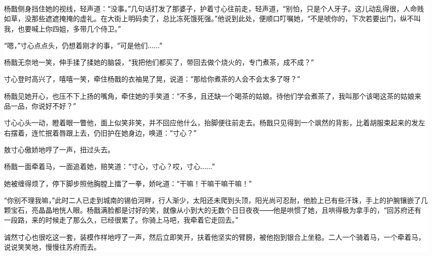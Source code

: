 杨戬侧身挡住她的视线，轻声道：“没事。”几句话打发了那婆子，护着寸心往前走，轻声道，“别怕，只是个人牙子。这儿动乱得很，人命贱如草，没那些遮遮掩掩的虚礼。在大街上明码卖了，总比冻死饿死强。”他说到此处，便顺口叮嘱她，“不是唬你的，下次若要出门，纵不叫我，也要喊上你四姐，多带几个侍卫。”

“嗯，”寸心点点头，仍想着刚才的事，“可是他们……”

杨戬无奈地一笑，伸手揉了揉她的脑袋，“我把他们都买了，带回去做个烧火的，专门煮茶，成不成？”

寸心登时高兴了，嘻嘻一笑，牵住杨戬的衣袖晃了晃，说道：“那给你煮茶的人会不会太多了呀？”

杨戬见她开心，也压不下上扬的嘴角，牵住她的手笑道：“不多，且还缺一个喝茶的姑娘。待他们学会煮茶了，我叫那个该喝这茶的姑娘来品一品，你说好不好？”

寸心心头一动，瞪着眼一瞥他，面上似笑非笑，并不回应他什么，抬脚便往前走去。杨戬只见得到一个飒然的背影，比着胡服束起来的发左右摆着，连忙抿着唇跟上去，仍旧护在她身边，唤道：“寸心？”

敖寸心傲娇地哼了一声，扭过头去。

杨戬一面牵着马，一面追着她，赔笑道：“寸心，寸心？哎，寸心……”

她被缠得烦了，停下脚步照他胸膛上擂了一拳，娇叱道：“干嘛！干嘛干嘛干嘛！”

“你别不理我嘛，”此时二人已走到城南的锡伯河畔，行人渐少，太阳还未爬到头顶，阳光尚可忍耐，他脸上已有些汗珠，手上的护腕镶嵌了几颗宝石，亮晶晶地恍人眼。杨戬满脸都是讨好的笑，就像从小到大的无数个日日夜夜——他是哄惯了她，且哄得极为拿手的，“回苏府还有一段路，来的时候走了那么久，已经很累了。你骑上马吧，我牵着它走回去。”

诚然寸心也很吃这一套，装模作样地哼了一声，然后立即笑开，扶着他坚实的臂膀，被他抱到银合上坐稳。二人一个骑着马，一个牵着马，说说笑笑地，慢慢往苏府而去。
